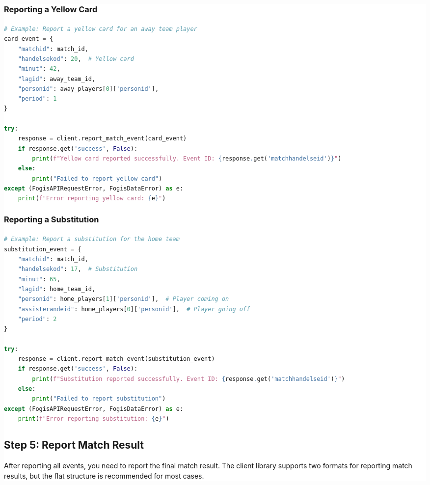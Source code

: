 ### Reporting a Yellow Card

```python
# Example: Report a yellow card for an away team player
card_event = {
    "matchid": match_id,
    "handelsekod": 20,  # Yellow card
    "minut": 42,
    "lagid": away_team_id,
    "personid": away_players[0]['personid'],
    "period": 1
}

try:
    response = client.report_match_event(card_event)
    if response.get('success', False):
        print(f"Yellow card reported successfully. Event ID: {response.get('matchhandelseid')}")
    else:
        print("Failed to report yellow card")
except (FogisAPIRequestError, FogisDataError) as e:
    print(f"Error reporting yellow card: {e}")
```

### Reporting a Substitution

```python
# Example: Report a substitution for the home team
substitution_event = {
    "matchid": match_id,
    "handelsekod": 17,  # Substitution
    "minut": 65,
    "lagid": home_team_id,
    "personid": home_players[1]['personid'],  # Player coming on
    "assisterandeid": home_players[0]['personid'],  # Player going off
    "period": 2
}

try:
    response = client.report_match_event(substitution_event)
    if response.get('success', False):
        print(f"Substitution reported successfully. Event ID: {response.get('matchhandelseid')}")
    else:
        print("Failed to report substitution")
except (FogisAPIRequestError, FogisDataError) as e:
    print(f"Error reporting substitution: {e}")
```

## Step 5: Report Match Result

After reporting all events, you need to report the final match result. The client library supports two formats for reporting match results, but the flat structure is recommended for most cases.
